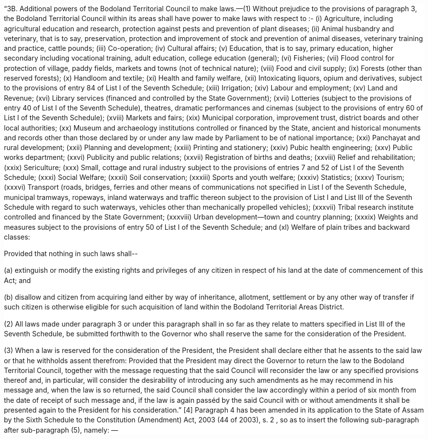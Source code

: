 “3B. Additional powers of the Bodoland Territorial Council to make laws.—(1) Without prejudice to the provisions of paragraph 3, the Bodoland Territorial Council within its areas shall have power to make laws with respect to :- (i) Agriculture, including agricultural education and research, protection against pests and prevention of plant diseases; (ii) Animal husbandry and veterinary, that is to say, preservation, protection and improvement of stock and prevention of animal diseases, veterinary training and practice, cattle pounds; (iii) Co-operation; (iv) Cultural affairs; (v) Education, that is to say, primary education, higher secondary including vocational training, adult education, college education (general); (vi) Fisheries; (vii) Flood control for protection of village, paddy fields, markets and towns (not of technical nature); (viii) Food and civil supply; (ix) Forests (other than reserved forests); (x) Handloom and textile; (xi) Health and family welfare, (xii) Intoxicating liquors, opium and derivatives, subject to the provisions of entry 84 of List I of the Seventh Schedule; (xiii) Irrigation; (xiv) Labour and employment; (xv) Land and Revenue; (xvi) Library services (financed and controlled by the State Government); (xvii) Lotteries (subject to the provisions of entry 40 of List I of the Seventh Schedule), theatres, dramatic performances and cinemas (subject to the provisions of entry 60 of List I of the Seventh Schedule); (xviii) Markets and fairs; (xix) Municipal corporation, improvement trust, district boards and other local authorities; (xx) Museum and archaeology institutions controlled or financed by the State, ancient and historical monuments and records other than those declared by or under any law made by Parliament to be of national importance; (xxi) Panchayat and rural development; (xxii) Planning and development; (xxiii) Printing and stationery; (xxiv) Pubic health engineering; (xxv) Public works department; (xxvi) Publicity and public relations; (xxvii) Registration of births and deaths; (xxviii) Relief and rehabilitation; (xxix) Sericulture; (xxx) Small, cottage and rural industry subject to the provisions of entries 7 and 52 of List I of the Seventh Schedule; (xxxi) Social Welfare; (xxxii) Soil conservation; (xxxiii) Sports and youth welfare; (xxxiv) Statistics; (xxxv) Tourism; (xxxvi) Transport (roads, bridges, ferries and other means of communications not specified in List I of the Seventh Schedule, municipal tramways, ropeways, inland waterways and traffic thereon subject to the provision of List I and List III of the Seventh Schedule with regard to such waterways, vehicles other than mechanically propelled vehicles); (xxxvii) Tribal research institute controlled and financed by the State Government; (xxxviii) Urban development—town and country planning; (xxxix) Weights and measures subject to the provisions of entry 50 of List I of the Seventh Schedule; and (xl) Welfare of plain tribes and backward classes:

Provided that nothing in such laws shall--

(a) extinguish or modify the existing rights and privileges of any citizen in respect of his land at the date of commencement of this Act; and

(b) disallow and citizen from acquiring land either by way of inheritance, allotment, settlement or by any other way of transfer if such citizen is otherwise eligible for such acquisition of land within the Bodoland Territorial Areas District.

(2) All laws made under paragraph 3 or under this paragraph shall in so far as they relate to matters specified in List III of the Seventh Schedule, be submitted forthwith to the Governor who shall reserve the same for the consideration of the President.

(3) When a law is reserved for the consideration of the President, the President shall declare either that he assents to the said law or that he withholds assent therefrom:
Provided that the President may direct the Governor to return the law to the Bodoland Territorial Council, together with the message requesting that the said Council will reconsider the law or any specified provisions thereof and, in particular, will consider the desirability of introducing any such amendments as he may recommend in his message and, when the law is so returned, the said Council shall consider the law accordingly within a period of six month from the date of receipt of such message and, if the law is again passéd by the said Council with or without amendments it shall be presented again to the President for his consideration.”
[4] Paragraph 4 has been amended in its application to the State of Assam by the Sixth Schedule to the Constitution (Amendment) Act, 2003 (44 of 2003), s. 2 , so as to insert the following sub-paragraph after sub-paragraph (5), namely: —
